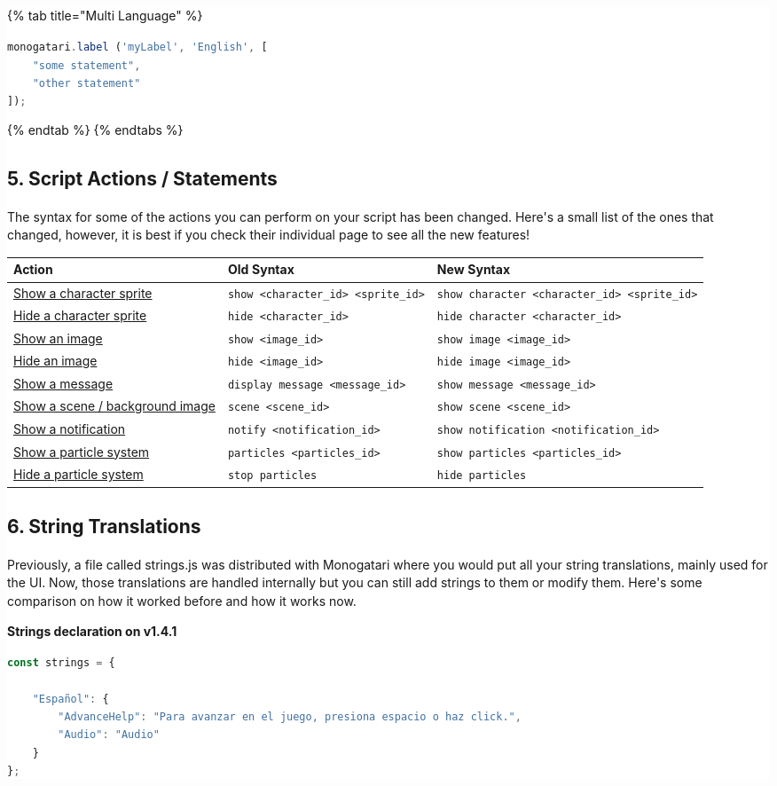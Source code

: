 {% tab title="Multi Language" %}
```javascript
monogatari.label ('myLabel', 'English', [
    "some statement",
    "other statement"
]);
```
{% endtab %}
{% endtabs %}

## 5. Script Actions / Statements

The syntax for some of the actions you can perform on your script has been changed. Here's a small list of the ones that changed, however, it is best if you check their individual page to see all the new features!

| Action | Old Syntax | New Syntax |
| :--- | :--- | :--- |
| [Show a character sprite](script-actions/characters.md) | `show <character_id> <sprite_id>` | `show character <character_id> <sprite_id>` |
| [Hide a character sprite](script-actions/hide-character.md) | `hide <character_id>` | `hide character <character_id>` |
| [Show an image](script-actions/show-image.md) | `show <image_id>` | `show image <image_id>` |
| [Hide an image](script-actions/hide-image.md) | `hide <image_id>` | `hide image <image_id>` |
| [Show a message](script-actions/message.md) | `display message <message_id>` | `show message <message_id>` |
| [Show a scene / background image](script-actions/show-scene.md) | `scene <scene_id>` | `show scene <scene_id>` |
| [Show a notification](script-actions/notifications.md) | `notify <notification_id>` | `show notification <notification_id>` |
| [Show a particle system](script-actions/particles.md) | `particles <particles_id>` | `show particles <particles_id>` |
| [Hide a particle system](script-actions/hide-particles.md) | `stop particles` | `hide particles` |

## 6. String Translations

Previously, a file called strings.js was distributed with Monogatari where you would put all your string translations, mainly used for the UI. Now, those translations are handled internally but you can still add strings to them or modify them. Here's some comparison on how it worked before and how it works now.

**Strings declaration on v1.4.1**

```javascript
const strings = {

    "Español": {
        "AdvanceHelp": "Para avanzar en el juego, presiona espacio o haz click.",
        "Audio": "Audio"
    }
};
```
